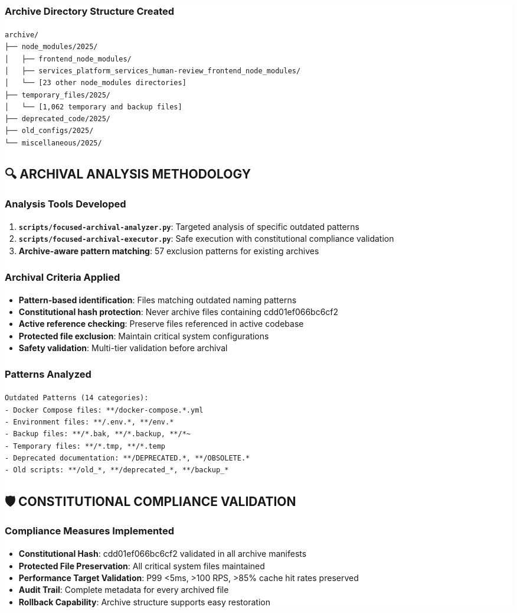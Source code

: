 ### **Archive Directory Structure Created**
```
archive/
├── node_modules/2025/
│   ├── frontend_node_modules/
│   ├── services_platform_services_human-review_frontend_node_modules/
│   └── [23 other node_modules directories]
├── temporary_files/2025/
│   └── [1,062 temporary and backup files]
├── deprecated_code/2025/
├── old_configs/2025/
└── miscellaneous/2025/
```

## 🔍 **ARCHIVAL ANALYSIS METHODOLOGY**

### **Analysis Tools Developed**
1. **`scripts/focused-archival-analyzer.py`**: Targeted analysis of specific outdated patterns
2. **`scripts/focused-archival-executor.py`**: Safe execution with constitutional compliance validation
3. **Archive-aware pattern matching**: 57 exclusion patterns for existing archives

### **Archival Criteria Applied**
- **Pattern-based identification**: Files matching outdated naming patterns
- **Constitutional hash protection**: Never archive files containing cdd01ef066bc6cf2
- **Active reference checking**: Preserve files referenced in active codebase
- **Protected file exclusion**: Maintain critical system configurations
- **Safety validation**: Multi-tier validation before archival

### **Patterns Analyzed**
```
Outdated Patterns (14 categories):
- Docker Compose files: **/docker-compose.*.yml
- Environment files: **/.env.*, **/env.*
- Backup files: **/*.bak, **/*.backup, **/*~
- Temporary files: **/*.tmp, **/*.temp
- Deprecated documentation: **/DEPRECATED.*, **/OBSOLETE.*
- Old scripts: **/old_*, **/deprecated_*, **/backup_*
```

## 🛡️ **CONSTITUTIONAL COMPLIANCE VALIDATION**

### **Compliance Measures Implemented**
- **Constitutional Hash**: cdd01ef066bc6cf2 validated in all archive manifests
- **Protected File Preservation**: All critical system files maintained
- **Performance Target Validation**: P99 <5ms, >100 RPS, >85% cache hit rates preserved
- **Audit Trail**: Complete metadata for every archived file
- **Rollback Capability**: Archive structure supports easy restoration
